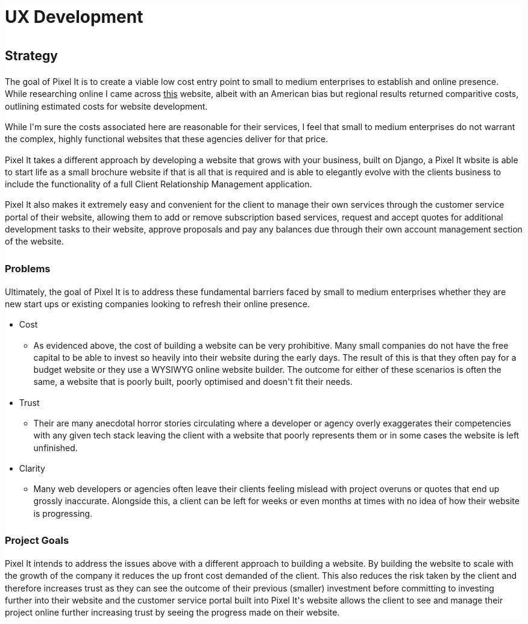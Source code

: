 # UX Development

## Strategy

The goal of Pixel It is to create a viable low cost entry point to small to medium enterprises to establish and online presence. While researching online I came across [this](https://clutch.co/web-developers) website, albeit with an American bias but regional results returned comparitive costs, outlining estimated costs for website development.

While I'm sure the costs associated here are reasonable for their services, I feel that small to medium enterprises do not warrant the complex, highly functional websites that these agencies deliver for that price.

Pixel It takes a different approach by developing a website that grows with your business, built on Django, a Pixel It wbsite is able to start life as a small brochure website if that is all that is required and is able to elegantly evolve with the clients business to include the functionality of a full Client Relationship Management application.

Pixel It also makes it extremely easy and convenient for the client to manage their own services through the customer service portal of their website, allowing them to add or remove subscription based services, request and accept quotes for additional development tasks to their website, approve proposals and pay any balances due through their own account management section of the website.

### Problems

Ultimately, the goal of Pixel It is to address these fundamental barriers faced by small to medium enterprises whether they are new start ups or existing companies looking to refresh their online presence.

- Cost
  - As evidenced above, the cost of building a website can be very prohibitive. Many small companies do not have the free capital to be able to invest so heavily into their website during the early days. The result of this is that they often pay for a budget website or they use a WYSIWYG online website builder.
  The outcome for either of these scenarios is often the same, a website that is poorly built, poorly optimised and doesn't fit their needs.

- Trust
  - Their are many anecdotal horror stories circulating where a developer or agency overly exaggerates their competencies with any given tech stack leaving the client with a website that poorly represents them or in some cases the website is left unfinished.

- Clarity
  - Many web developers or agencies often leave their clients feeling mislead with project overuns or quotes that end up grossly inaccurate. Alongside this, a client can be left for weeks or even months at times with no idea of how their website is progressing.

### Project Goals

Pixel It intends to address the issues above with a different approach to building a website. By building the website to scale with the growth of the company it reduces the up front cost demanded of the client. This also reduces the risk taken by the client and therefore increases trust as they can see the outcome of their previous (smaller) investment before committing to investing further into their website and the customer service portal built into Pixel It's website allows the client to see and manage their project online further increasing trust by seeing the progress made on their website.
